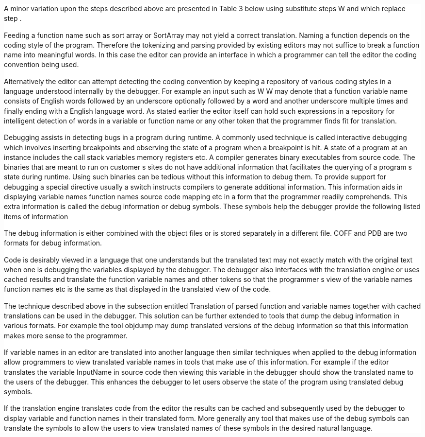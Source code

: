 A minor variation upon the steps described above are presented in Table 3 below using substitute steps W and which replace step .

Feeding a function name such as sort array or SortArray may not yield a correct translation. Naming a function depends on the coding style of the program. Therefore the tokenizing and parsing provided by existing editors may not suffice to break a function name into meaningful words. In this case the editor can provide an interface in which a programmer can tell the editor the coding convention being used.

Alternatively the editor can attempt detecting the coding convention by keeping a repository of various coding styles in a language understood internally by the debugger. For example an input such as W  W may denote that a function variable name consists of English words followed by an underscore optionally followed by a word and another underscore multiple times and finally ending with a English language word. As stated earlier the editor itself can hold such expressions in a repository for intelligent detection of words in a variable or function name or any other token that the programmer finds fit for translation.

Debugging assists in detecting bugs in a program during runtime. A commonly used technique is called interactive debugging which involves inserting breakpoints and observing the state of a program when a breakpoint is hit. A state of a program at an instance includes the call stack variables memory registers etc. A compiler generates binary executables from source code. The binaries that are meant to run on customer s sites do not have additional information that facilitates the querying of a program s state during runtime. Using such binaries can be tedious without this information to debug them. To provide support for debugging a special directive usually a switch instructs compilers to generate additional information. This information aids in displaying variable names function names source code mapping etc in a form that the programmer readily comprehends. This extra information is called the debug information or debug symbols. These symbols help the debugger provide the following listed items of information 

The debug information is either combined with the object files or is stored separately in a different file. COFF and PDB are two formats for debug information.

Code is desirably viewed in a language that one understands but the translated text may not exactly match with the original text when one is debugging the variables displayed by the debugger. The debugger also interfaces with the translation engine or uses cached results and translate the function variable names and other tokens so that the programmer s view of the variable names function names etc is the same as that displayed in the translated view of the code.

The technique described above in the subsection entitled Translation of parsed function and variable names together with cached translations can be used in the debugger. This solution can be further extended to tools that dump the debug information in various formats. For example the tool objdump may dump translated versions of the debug information so that this information makes more sense to the programmer.

If variable names in an editor are translated into another language then similar techniques when applied to the debug information allow programmers to view translated variable names in tools that make use of this information. For example if the editor translates the variable InputName in source code then viewing this variable in the debugger should show the translated name to the users of the debugger. This enhances the debugger to let users observe the state of the program using translated debug symbols.

If the translation engine translates code from the editor the results can be cached and subsequently used by the debugger to display variable and function names in their translated form. More generally any tool that makes use of the debug symbols can translate the symbols to allow the users to view translated names of these symbols in the desired natural language.
